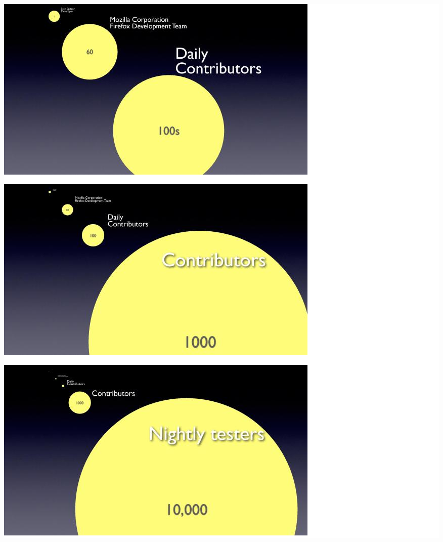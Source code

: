 ![](img/43c01740d0d73500ca19467713933c55.jpg)

![](img/ade7a6f51a82ba400dd5cf1c26c67a9c.jpg)

![](img/3d84c3a56a9ab52ac179ea5a4266ed6e.jpg)
